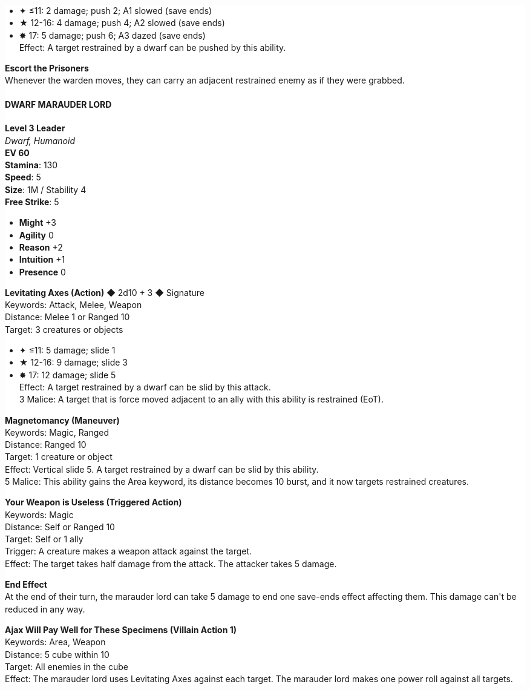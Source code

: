 - ✦ ≤11: 2 damage; push 2; A1 slowed (save ends)  
- ★ 12-16: 4 damage; push 4; A2 slowed (save ends)  
- ✸ 17: 5 damage; push 6; A3 dazed (save ends)  
Effect: A target restrained by a dwarf can be pushed by this ability.  

**Escort the Prisoners**  
Whenever the warden moves, they can carry an adjacent restrained enemy as if they were grabbed.  

#### DWARF MARAUDER LORD  

**Level 3 Leader**  
*Dwarf, Humanoid*  
**EV 60**  
**Stamina**: 130  
**Speed**: 5  
**Size**: 1M / Stability 4  
**Free Strike**: 5  

- **Might** +3  
- **Agility** 0  
- **Reason** +2  
- **Intuition** +1  
- **Presence** 0  

**Levitating Axes (Action)** ◆ 2d10 + 3 ◆ Signature  
Keywords: Attack, Melee, Weapon  
Distance: Melee 1 or Ranged 10  
Target: 3 creatures or objects  

- ✦ ≤11: 5 damage; slide 1  
- ★ 12-16: 9 damage; slide 3  
- ✸ 17: 12 damage; slide 5  
Effect: A target restrained by a dwarf can be slid by this attack.  
3 Malice: A target that is force moved adjacent to an ally with this ability is restrained (EoT).  

**Magnetomancy (Maneuver)**  
Keywords: Magic, Ranged  
Distance: Ranged 10  
Target: 1 creature or object  
Effect: Vertical slide 5. A target restrained by a dwarf can be slid by this ability.  
5 Malice: This ability gains the Area keyword, its distance becomes 10 burst, and it now targets restrained creatures.  

**Your Weapon is Useless (Triggered Action)**  
Keywords: Magic  
Distance: Self or Ranged 10  
Target: Self or 1 ally  
Trigger: A creature makes a weapon attack against the target.  
Effect: The target takes half damage from the attack. The attacker takes 5 damage.  

**End Effect**  
At the end of their turn, the marauder lord can take 5 damage to end one save-ends effect affecting them. This damage can't be reduced in any way.  

**Ajax Will Pay Well for These Specimens (Villain Action 1)**  
Keywords: Area, Weapon  
Distance: 5 cube within 10  
Target: All enemies in the cube  
Effect: The marauder lord uses Levitating Axes against each target. The marauder lord makes one power roll against all targets.  

